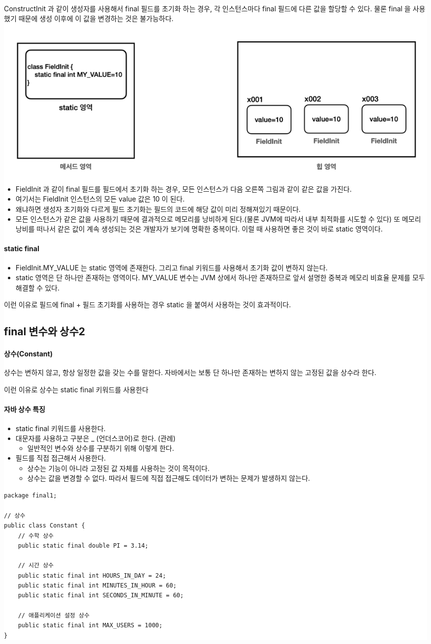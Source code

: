 ConstructInit 과 같이 생성자를 사용해서 final 필드를 초기화 하는 경우, 각 인스턴스마다 final 필드에 다른 값을 할당할 수 있다. 
물론 final 을 사용했기 때문에 생성 이후에 이 값을 변경하는 것은 불가능하다.

![](https://github.com/dididiri1/TIL/blob/main/Java/basic/images/09_01.png?raw=true)

- FieldInit 과 같이 final 필드를 필드에서 초기화 하는 경우, 모든 인스턴스가 다음 오른쪽 그림과 같이 같은 값을 가진다.
- 여기서는 FieldInit 인스턴스의 모든 value 값은 10 이 된다.
- 왜냐하면 생성자 초기화와 다르게 필드 초기화는 필드의 코드에 해당 값이 미리 정해져있기 때문이다.
- 모든 인스턴스가 같은 값을 사용하기 때문에 결과적으로 메모리를 낭비하게 된다.(물론 JVM에 따라서 내부 최적화를 시도할 수 있다)
  또 메모리 낭비를 떠나서 같은 값이 계속 생성되는 것은 개발자가 보기에 명확한 중복이다. 이럴 때 사용하면 좋은 것이 바로 static 영역이다.

#### static final
- FieldInit.MY_VALUE 는 static 영역에 존재한다. 그리고 final 키워드를 사용해서 초기화 값이 변하지 않는다.
- static 영역은 단 하나만 존재하는 영역이다. MY_VALUE 변수는 JVM 상에서 하나만 존재하므로 앞서 설명한 중복과 메모리 비효율 문제를 
  모두 해결할 수 있다.

이런 이유로 필드에 final + 필드 초기화를 사용하는 경우 static 을 붙여서 사용하는 것이 효과적이다.


## final 변수와 상수2
#### 상수(Constant)
상수는 변하지 않고, 항상 일정한 값을 갖는 수를 말한다. 자바에서는 보통 단 하나만 존재하는 변하지 않는 고정된 값을 상수라 한다.

이런 이유로 상수는 static final 키워드를 사용한다

#### 자바 상수 특징
- static final 키워드를 사용한다.
- 대문자를 사용하고 구분은 _ (언더스코어)로 한다. (관례)
  - 일반적인 변수와 상수를 구분하기 위해 이렇게 한다.
- 필드를 직접 접근해서 사용한다.
  - 상수는 기능이 아니라 고정된 값 자체를 사용하는 것이 목적이다.
  - 상수는 값을 변경할 수 없다. 따라서 필드에 직접 접근해도 데이터가 변하는 문제가 발생하지 않는다.

```
package final1;

// 상수
public class Constant {
    // 수학 상수
    public static final double PI = 3.14;

    // 시간 상수
    public static final int HOURS_IN_DAY = 24;
    public static final int MINUTES_IN_HOUR = 60;
    public static final int SECONDS_IN_MINUTE = 60;

    // 애플리케이션 설정 상수
    public static final int MAX_USERS = 1000;
}
```
